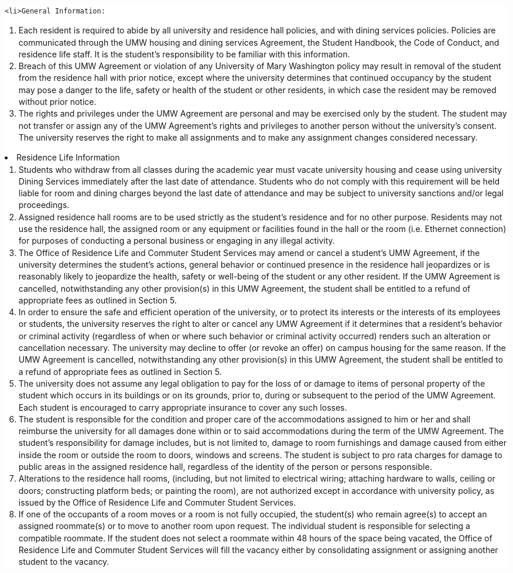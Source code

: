  	<li>General Information:
<ol>
 	<li>Each resident is required to abide by all university and residence hall policies, and with dining services policies. Policies are communicated through the UMW housing and dining services Agreement, the Student Handbook, the Code of Conduct, and residence life staff. It is the student’s responsibility to be familiar with this information.</li>
 	<li>Breach of this UMW Agreement or violation of any University of Mary Washington policy may result in removal of the student from the residence hall with prior notice, except where the university determines that continued occupancy by the student may pose a danger to the life, safety or health of the student or other residents, in which case the resident may be removed without prior notice.</li>
 	<li>The rights and privileges under the UMW Agreement are personal and may be exercised only by the student. The student may not transfer or assign any of the UMW Agreement’s rights and privileges to another person without the university’s consent. The university reserves the right to make all assignments and to make any assignment changes considered necessary.</li>
</ol>
</li>
 	<li>Residence Life Information
<ol>
 	<li>Students who withdraw from all classes during the academic year must vacate university housing and cease using university Dining Services immediately after the last date of attendance. Students who do not comply with this requirement will be held liable for room and dining charges beyond the last date of attendance and may be subject to university sanctions and/or legal proceedings.</li>
 	<li>Assigned residence hall rooms are to be used strictly as the student’s residence and for no other purpose. Residents may not use the residence hall, the assigned room or any equipment or facilities found in the hall or the room (i.e. Ethernet connection) for purposes of conducting a personal business or engaging in any illegal activity.</li>
 	<li>The Office of Residence Life and Commuter Student Services may amend or cancel a student’s UMW Agreement, if the university determines the student’s actions, general behavior or continued presence in the residence hall jeopardizes or is reasonably likely to jeopardize the health, safety or well-being of the student or any other resident. If the UMW Agreement is cancelled, notwithstanding any other provision(s) in this UMW Agreement, the student shall be entitled to a refund of appropriate fees as outlined in Section 5.</li>
 	<li>In order to ensure the safe and efficient operation of the university, or to protect its interests or the interests of its employees or students, the university reserves the right to alter or cancel any UMW Agreement if it determines that a resident’s behavior or criminal activity (regardless of when or where such behavior or criminal activity occurred) renders such an alteration or cancellation necessary. The university may decline to offer (or revoke an offer) on campus housing for the same reason. If the UMW Agreement is cancelled, notwithstanding any other provision(s) in this UMW Agreement, the student shall be entitled to a refund of appropriate fees as outlined in Section 5.</li>
 	<li>The university does not assume any legal obligation to pay for the loss of or damage to items of personal property of the student which occurs in its buildings or on its grounds, prior to, during or subsequent to the period of the UMW Agreement. Each student is encouraged to carry appropriate insurance to cover any such losses.</li>
 	<li>The student is responsible for the condition and proper care of the accommodations assigned to him or her and shall reimburse the university for all damages done within or to said accommodations during the term of the UMW Agreement. The student’s responsibility for damage includes, but is not limited to, damage to room furnishings and damage caused from either inside the room or outside the room to doors, windows and screens. The student is subject to pro rata charges for damage to public areas in the assigned residence hall, regardless of the identity of the person or persons responsible.</li>
 	<li>Alterations to the residence hall rooms, (including, but not limited to electrical wiring; attaching hardware to walls, ceiling or doors; constructing platform beds; or painting the room), are not authorized except in accordance with university policy, as issued by the Office of Residence Life and Commuter Student Services.</li>
 	<li>If one of the occupants of a room moves or a room is not fully occupied, the student(s) who remain agree(s) to accept an assigned roommate(s) or to move to another room upon request. The individual student is responsible for selecting a compatible roommate. If the student does not select a roommate within 48 hours of the space being vacated, the Office of Residence Life and Commuter Student Services will fill the vacancy either by consolidating assignment or assigning another student to the vacancy.</li>